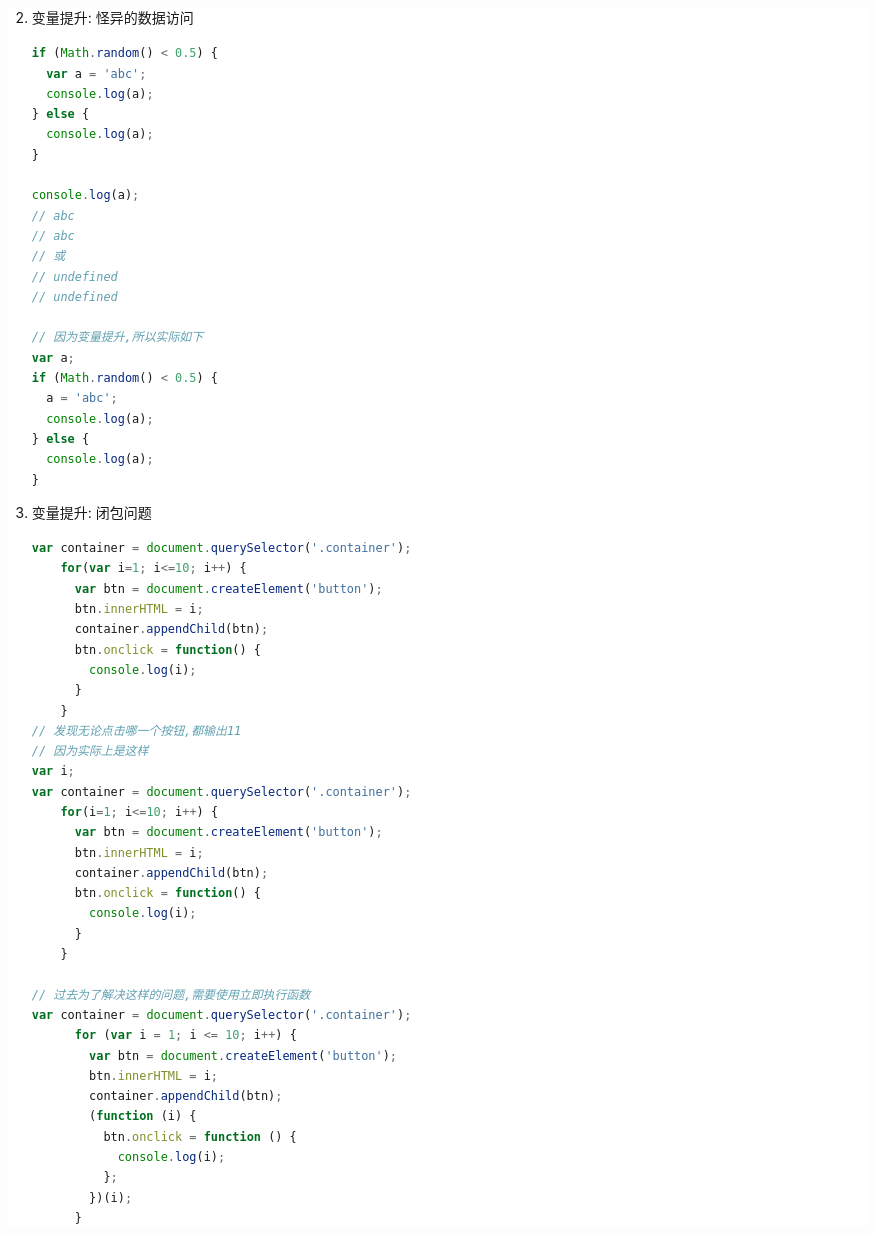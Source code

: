 2. 变量提升: 怪异的数据访问

   ```js
   if (Math.random() < 0.5) {
     var a = 'abc';
     console.log(a);
   } else {
     console.log(a);
   }
   
   console.log(a);
   // abc
   // abc
   // 或
   // undefined
   // undefined
   
   // 因为变量提升,所以实际如下
   var a;
   if (Math.random() < 0.5) {
     a = 'abc';
     console.log(a);
   } else {
     console.log(a);
   }
   ```

3. 变量提升: 闭包问题

   ```js
   var container = document.querySelector('.container');
       for(var i=1; i<=10; i++) {
         var btn = document.createElement('button');
         btn.innerHTML = i;
         container.appendChild(btn);
         btn.onclick = function() {
           console.log(i);
         }
       }
   // 发现无论点击哪一个按钮,都输出11
   // 因为实际上是这样
   var i;
   var container = document.querySelector('.container');
       for(i=1; i<=10; i++) {
         var btn = document.createElement('button');
         btn.innerHTML = i;
         container.appendChild(btn);
         btn.onclick = function() {
           console.log(i);
         }
       }
   
   // 过去为了解决这样的问题,需要使用立即执行函数
   var container = document.querySelector('.container');
         for (var i = 1; i <= 10; i++) {
           var btn = document.createElement('button');
           btn.innerHTML = i;
           container.appendChild(btn);
           (function (i) {
             btn.onclick = function () {
               console.log(i);
             };
           })(i);
         }
   ```
   